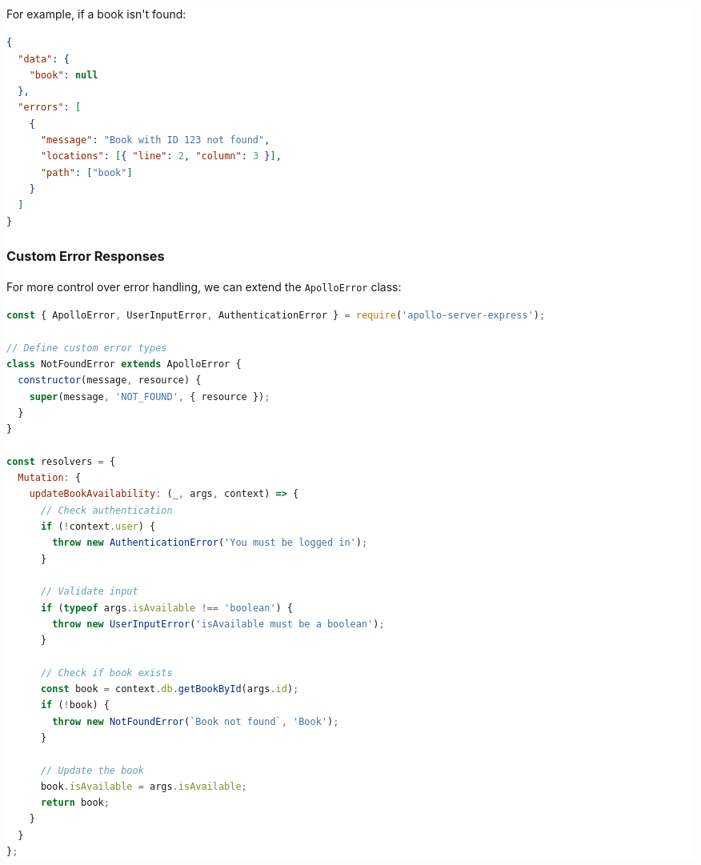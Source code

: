 For example, if a book isn't found:

```json
{
  "data": {
    "book": null
  },
  "errors": [
    {
      "message": "Book with ID 123 not found",
      "locations": [{ "line": 2, "column": 3 }],
      "path": ["book"]
    }
  ]
}
```

### Custom Error Responses

For more control over error handling, we can extend the `ApolloError` class:

```javascript
const { ApolloError, UserInputError, AuthenticationError } = require('apollo-server-express');

// Define custom error types
class NotFoundError extends ApolloError {
  constructor(message, resource) {
    super(message, 'NOT_FOUND', { resource });
  }
}

const resolvers = {
  Mutation: {
    updateBookAvailability: (_, args, context) => {
      // Check authentication
      if (!context.user) {
        throw new AuthenticationError('You must be logged in');
      }
    
      // Validate input
      if (typeof args.isAvailable !== 'boolean') {
        throw new UserInputError('isAvailable must be a boolean');
      }
    
      // Check if book exists
      const book = context.db.getBookById(args.id);
      if (!book) {
        throw new NotFoundError(`Book not found`, 'Book');
      }
    
      // Update the book
      book.isAvailable = args.isAvailable;
      return book;
    }
  }
};
```
